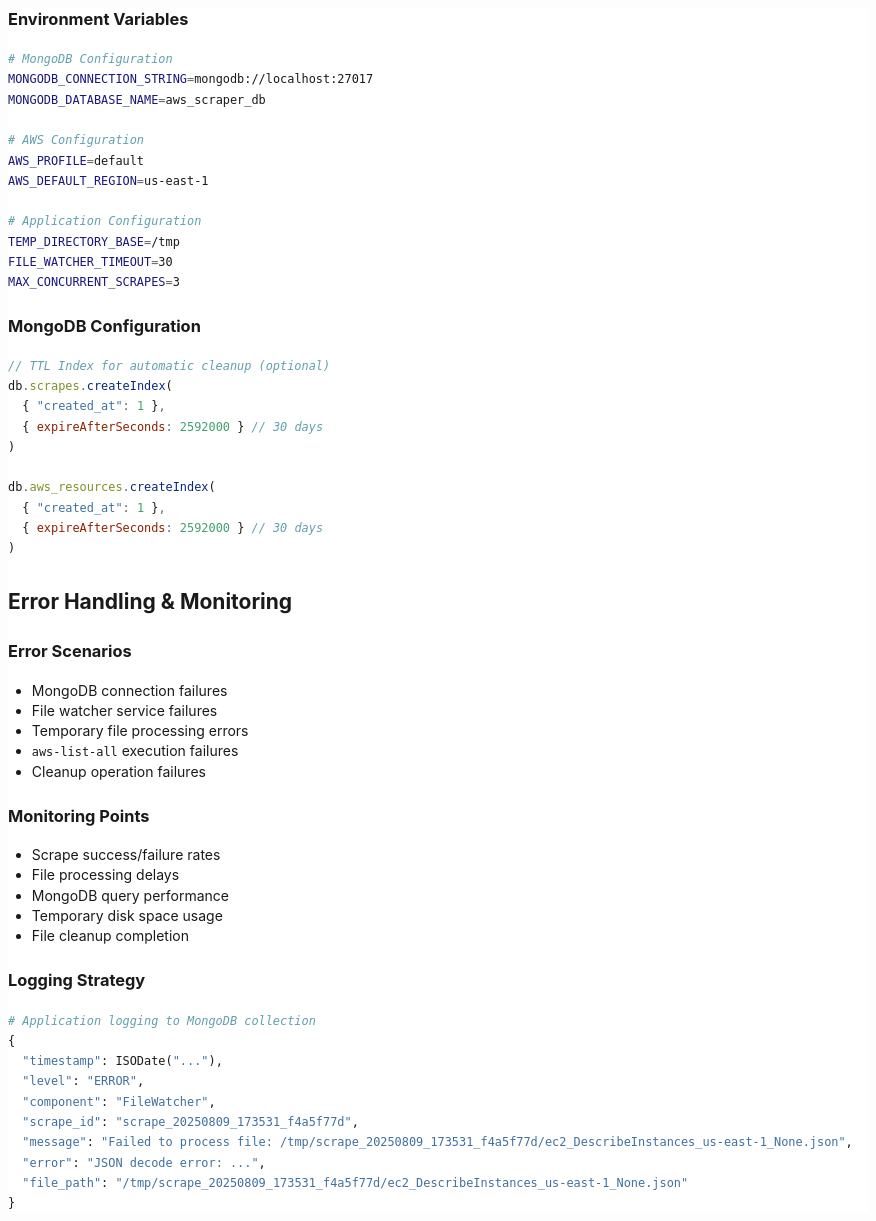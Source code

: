 ### Environment Variables
```bash
# MongoDB Configuration
MONGODB_CONNECTION_STRING=mongodb://localhost:27017
MONGODB_DATABASE_NAME=aws_scraper_db

# AWS Configuration
AWS_PROFILE=default
AWS_DEFAULT_REGION=us-east-1

# Application Configuration
TEMP_DIRECTORY_BASE=/tmp
FILE_WATCHER_TIMEOUT=30
MAX_CONCURRENT_SCRAPES=3
```

### MongoDB Configuration
```javascript
// TTL Index for automatic cleanup (optional)
db.scrapes.createIndex(
  { "created_at": 1 }, 
  { expireAfterSeconds: 2592000 } // 30 days
)

db.aws_resources.createIndex(
  { "created_at": 1 }, 
  { expireAfterSeconds: 2592000 } // 30 days
)
```

## Error Handling & Monitoring

### Error Scenarios
- MongoDB connection failures
- File watcher service failures  
- Temporary file processing errors
- `aws-list-all` execution failures
- Cleanup operation failures

### Monitoring Points
- Scrape success/failure rates
- File processing delays
- MongoDB query performance
- Temporary disk space usage
- File cleanup completion

### Logging Strategy
```python
# Application logging to MongoDB collection
{
  "timestamp": ISODate("..."),
  "level": "ERROR",
  "component": "FileWatcher",
  "scrape_id": "scrape_20250809_173531_f4a5f77d", 
  "message": "Failed to process file: /tmp/scrape_20250809_173531_f4a5f77d/ec2_DescribeInstances_us-east-1_None.json",
  "error": "JSON decode error: ...",
  "file_path": "/tmp/scrape_20250809_173531_f4a5f77d/ec2_DescribeInstances_us-east-1_None.json"
}
```
